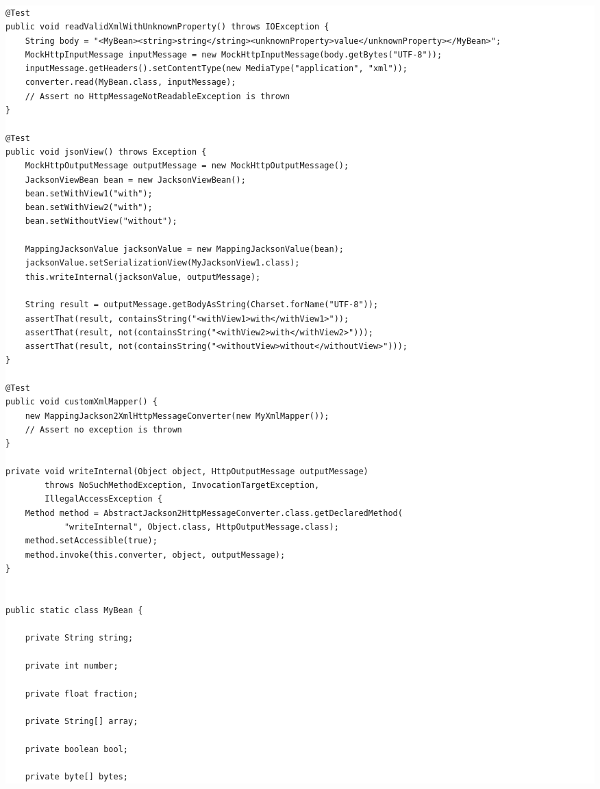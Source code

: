 	@Test
	public void readValidXmlWithUnknownProperty() throws IOException {
		String body = "<MyBean><string>string</string><unknownProperty>value</unknownProperty></MyBean>";
		MockHttpInputMessage inputMessage = new MockHttpInputMessage(body.getBytes("UTF-8"));
		inputMessage.getHeaders().setContentType(new MediaType("application", "xml"));
		converter.read(MyBean.class, inputMessage);
		// Assert no HttpMessageNotReadableException is thrown
	}

	@Test
	public void jsonView() throws Exception {
		MockHttpOutputMessage outputMessage = new MockHttpOutputMessage();
		JacksonViewBean bean = new JacksonViewBean();
		bean.setWithView1("with");
		bean.setWithView2("with");
		bean.setWithoutView("without");

		MappingJacksonValue jacksonValue = new MappingJacksonValue(bean);
		jacksonValue.setSerializationView(MyJacksonView1.class);
		this.writeInternal(jacksonValue, outputMessage);

		String result = outputMessage.getBodyAsString(Charset.forName("UTF-8"));
		assertThat(result, containsString("<withView1>with</withView1>"));
		assertThat(result, not(containsString("<withView2>with</withView2>")));
		assertThat(result, not(containsString("<withoutView>without</withoutView>")));
	}

	@Test
	public void customXmlMapper() {
		new MappingJackson2XmlHttpMessageConverter(new MyXmlMapper());
		// Assert no exception is thrown
	}

	private void writeInternal(Object object, HttpOutputMessage outputMessage)
			throws NoSuchMethodException, InvocationTargetException,
			IllegalAccessException {
		Method method = AbstractJackson2HttpMessageConverter.class.getDeclaredMethod(
				"writeInternal", Object.class, HttpOutputMessage.class);
		method.setAccessible(true);
		method.invoke(this.converter, object, outputMessage);
	}


	public static class MyBean {

		private String string;

		private int number;

		private float fraction;

		private String[] array;

		private boolean bool;

		private byte[] bytes;
